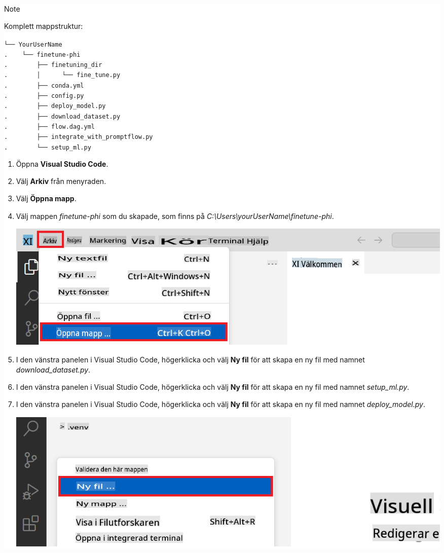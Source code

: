 > [!NOTE]
>
> Komplett mappstruktur:
>
> ```text
> └── YourUserName
> .    └── finetune-phi
> .        ├── finetuning_dir
> .        │      └── fine_tune.py
> .        ├── conda.yml
> .        ├── config.py
> .        ├── deploy_model.py
> .        ├── download_dataset.py
> .        ├── flow.dag.yml
> .        ├── integrate_with_promptflow.py
> .        └── setup_ml.py
> ```

1. Öppna **Visual Studio Code**.

1. Välj **Arkiv** från menyraden.

1. Välj **Öppna mapp**.

1. Välj mappen *finetune-phi* som du skapade, som finns på *C:\Users\yourUserName\finetune-phi*.

    ![Open project folder.](../../../../../../translated_images/01-12-open-project-folder.1f7f0f79e5d4d62e546e906e1ce5a480cd98d06062ce292b7b99c6cfcd434fdf.sv.png)

1. I den vänstra panelen i Visual Studio Code, högerklicka och välj **Ny fil** för att skapa en ny fil med namnet *download_dataset.py*.

1. I den vänstra panelen i Visual Studio Code, högerklicka och välj **Ny fil** för att skapa en ny fil med namnet *setup_ml.py*.

1. I den vänstra panelen i Visual Studio Code, högerklicka och välj **Ny fil** för att skapa en ny fil med namnet *deploy_model.py*.

    ![Create new file.](../../../../../../translated_images/01-13-create-new-file.40698c2e0415929e7b6dc2b30925677e413f965bac4134d3aefa0b44d443deaf.sv.png)
